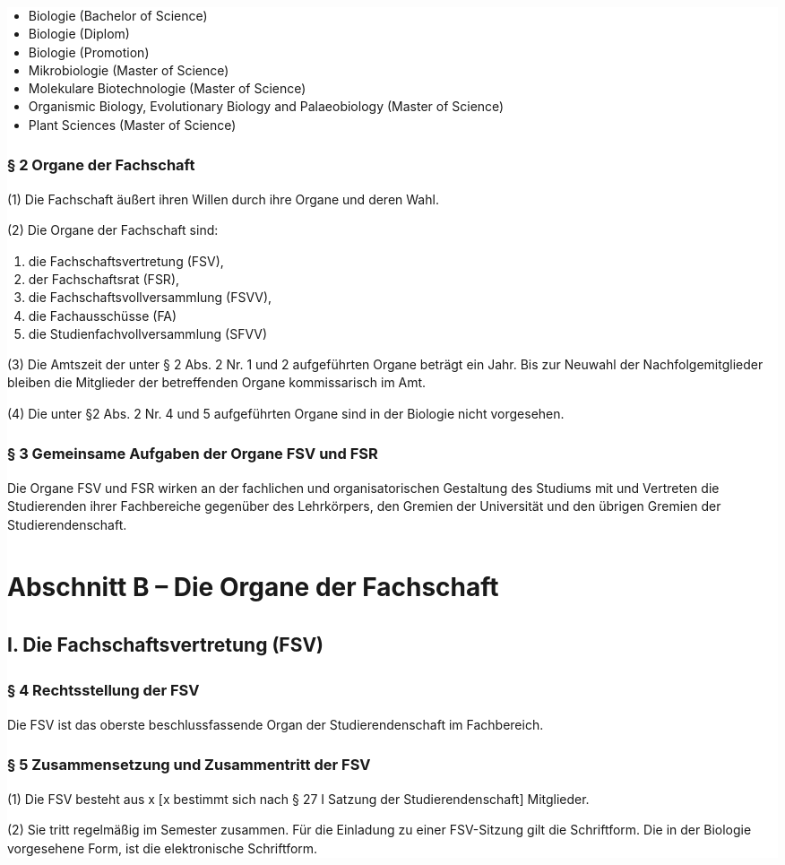 - Biologie (Bachelor of Science)
- Biologie (Diplom)
- Biologie (Promotion)
- Mikrobiologie (Master of Science)
- Molekulare Biotechnologie (Master of Science)
- Organismic Biology, Evolutionary Biology and Palaeobiology (Master of Science)
- Plant Sciences (Master of Science)


### § 2 Organe der Fachschaft

(1) Die Fachschaft äußert ihren Willen durch ihre Organe und deren Wahl.

(2) Die Organe der Fachschaft sind:

1. die Fachschaftsvertretung (FSV),
2. der Fachschaftsrat (FSR),
3. die Fachschaftsvollversammlung (FSVV),
4. die Fachausschüsse (FA)
5. die Studienfachvollversammlung (SFVV)

(3) Die Amtszeit der unter § 2 Abs. 2 Nr. 1 und 2 aufgeführten Organe beträgt ein Jahr. Bis zur Neuwahl
der Nachfolgemitglieder bleiben die Mitglieder der betreffenden Organe kommissarisch im Amt.

(4) Die unter §2 Abs. 2 Nr. 4 und 5 aufgeführten Organe sind in der Biologie nicht
vorgesehen.


### § 3 Gemeinsame Aufgaben der Organe FSV und FSR

Die Organe FSV und FSR wirken an der fachlichen und organisatorischen Gestaltung des Studiums mit und
Vertreten die Studierenden ihrer Fachbereiche gegenüber des Lehrkörpers, den Gremien der Universität
und den übrigen Gremien der Studierendenschaft.


# Abschnitt B – Die Organe der Fachschaft

## I. Die Fachschaftsvertretung (FSV)

### § 4 Rechtsstellung der FSV

Die FSV ist das oberste beschlussfassende Organ der Studierendenschaft im Fachbereich.


### § 5 Zusammensetzung und Zusammentritt der FSV

(1) Die FSV besteht aus x \[x bestimmt sich nach § 27 I Satzung der Studierendenschaft\] Mitglieder.

(2) Sie tritt regelmäßig im Semester zusammen. Für die Einladung zu einer FSV-Sitzung gilt die
Schriftform. Die in der Biologie vorgesehene Form, ist die elektronische Schriftform.
